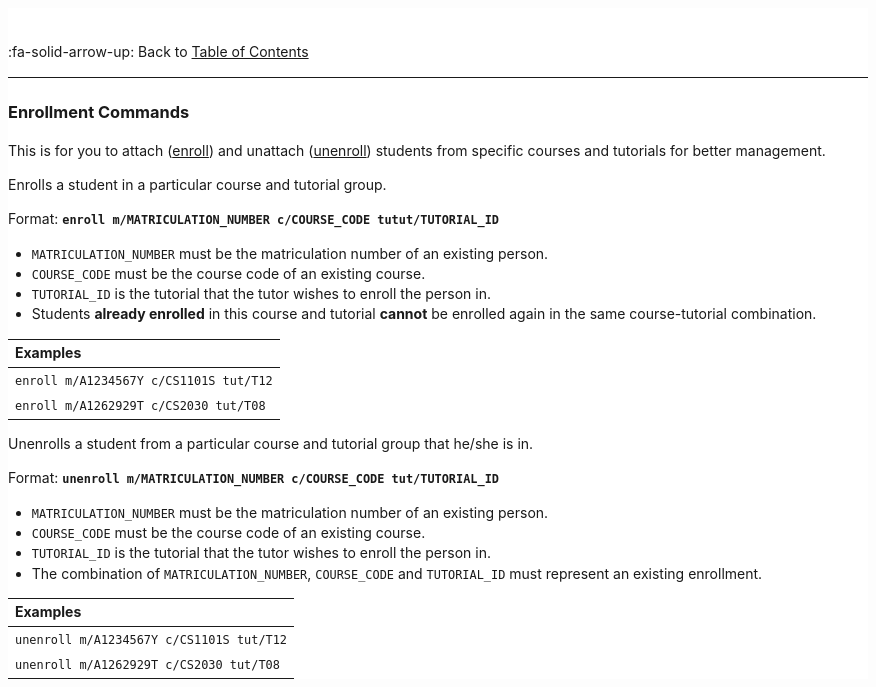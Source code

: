 </panel>
</a>

<br>

:fa-solid-arrow-up: Back to [Table of Contents](#table-of-contents)

--------------------------------------------------------------------------------------------------------------------

<div style="page-break-after: always;"></div>

### Enrollment Commands

This is for you to attach ([enroll](#enroll)) and unattach ([unenroll](#unenroll)) students from
specific courses and tutorials for better management.

<a name="enroll">
<panel header="#### Enrolling a student : `enroll`" expanded no-close no-switch>

Enrolls a student in a particular course and tutorial group.

<box type="definition" seamless><md>
Format: **`enroll m/MATRICULATION_NUMBER c/COURSE_CODE tutut/TUTORIAL_ID`**
</md></box>

- `MATRICULATION_NUMBER` must be the matriculation number of an existing person.
- `COURSE_CODE` must be the course code of an existing course.
- `TUTORIAL_ID` is the tutorial that the tutor wishes to enroll the person in.
- Students **already enrolled** in this course and tutorial **cannot** be enrolled again in the same course-tutorial combination.

| **Examples** |
| :--- |
| `enroll m/A1234567Y c/CS1101S tut/T12` |
| `enroll m/A1262929T c/CS2030 tut/T08` |

</panel>
</a>

<a name="unenroll">
<panel header="#### Unenrolling a student : `unenroll`" expanded no-close no-switch>

Unenrolls a student from a particular course and tutorial group that he/she is in.

<box type="definition" seamless><md>
Format: **`unenroll m/MATRICULATION_NUMBER c/COURSE_CODE tut/TUTORIAL_ID`**
</md></box>

- `MATRICULATION_NUMBER` must be the matriculation number of an existing person.
- `COURSE_CODE` must be the course code of an existing course.
- `TUTORIAL_ID` is the tutorial that the tutor wishes to enroll the person in.
- The combination of `MATRICULATION_NUMBER`, `COURSE_CODE` and `TUTORIAL_ID` must represent an existing enrollment.

| **Examples** |
| :--- |
| `unenroll m/A1234567Y c/CS1101S tut/T12` |
| `unenroll m/A1262929T c/CS2030 tut/T08` |
